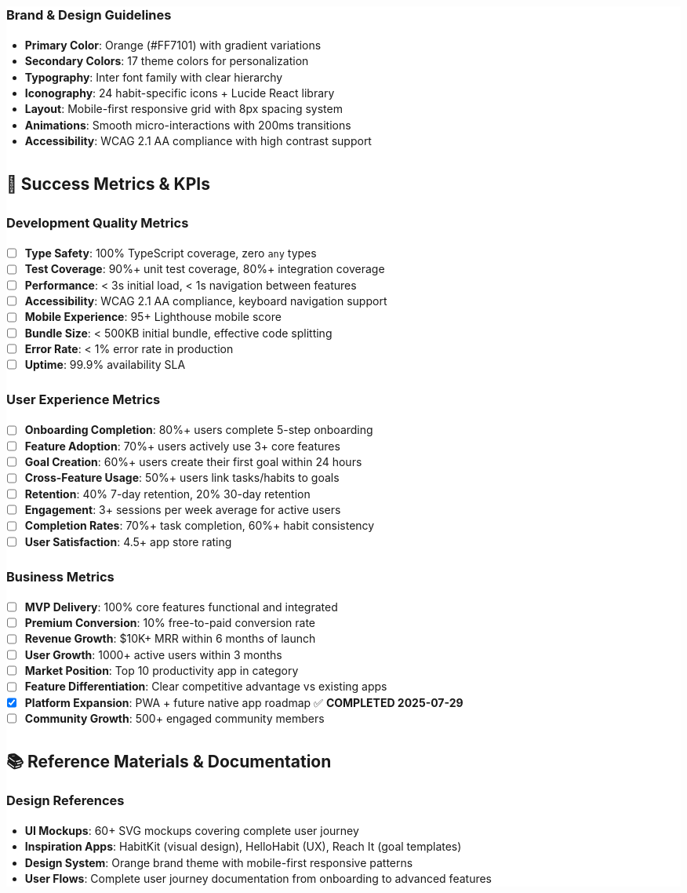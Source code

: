 ### Brand & Design Guidelines
- **Primary Color**: Orange (#FF7101) with gradient variations
- **Secondary Colors**: 17 theme colors for personalization
- **Typography**: Inter font family with clear hierarchy
- **Iconography**: 24 habit-specific icons + Lucide React library
- **Layout**: Mobile-first responsive grid with 8px spacing system
- **Animations**: Smooth micro-interactions with 200ms transitions
- **Accessibility**: WCAG 2.1 AA compliance with high contrast support

## 🎯 Success Metrics & KPIs

### Development Quality Metrics
- [ ] **Type Safety**: 100% TypeScript coverage, zero `any` types
- [ ] **Test Coverage**: 90%+ unit test coverage, 80%+ integration coverage
- [ ] **Performance**: < 3s initial load, < 1s navigation between features
- [ ] **Accessibility**: WCAG 2.1 AA compliance, keyboard navigation support
- [ ] **Mobile Experience**: 95+ Lighthouse mobile score
- [ ] **Bundle Size**: < 500KB initial bundle, effective code splitting
- [ ] **Error Rate**: < 1% error rate in production
- [ ] **Uptime**: 99.9% availability SLA

### User Experience Metrics
- [ ] **Onboarding Completion**: 80%+ users complete 5-step onboarding
- [ ] **Feature Adoption**: 70%+ users actively use 3+ core features
- [ ] **Goal Creation**: 60%+ users create their first goal within 24 hours
- [ ] **Cross-Feature Usage**: 50%+ users link tasks/habits to goals
- [ ] **Retention**: 40% 7-day retention, 20% 30-day retention
- [ ] **Engagement**: 3+ sessions per week average for active users
- [ ] **Completion Rates**: 70%+ task completion, 60%+ habit consistency
- [ ] **User Satisfaction**: 4.5+ app store rating

### Business Metrics
- [ ] **MVP Delivery**: 100% core features functional and integrated
- [ ] **Premium Conversion**: 10% free-to-paid conversion rate
- [ ] **Revenue Growth**: $10K+ MRR within 6 months of launch
- [ ] **User Growth**: 1000+ active users within 3 months
- [ ] **Market Position**: Top 10 productivity app in category
- [ ] **Feature Differentiation**: Clear competitive advantage vs existing apps
- [x] **Platform Expansion**: PWA + future native app roadmap ✅ **COMPLETED 2025-07-29**
- [ ] **Community Growth**: 500+ engaged community members

## 📚 Reference Materials & Documentation

### Design References
- **UI Mockups**: 60+ SVG mockups covering complete user journey
- **Inspiration Apps**: HabitKit (visual design), HelloHabit (UX), Reach It (goal templates)
- **Design System**: Orange brand theme with mobile-first responsive patterns
- **User Flows**: Complete user journey documentation from onboarding to advanced features

